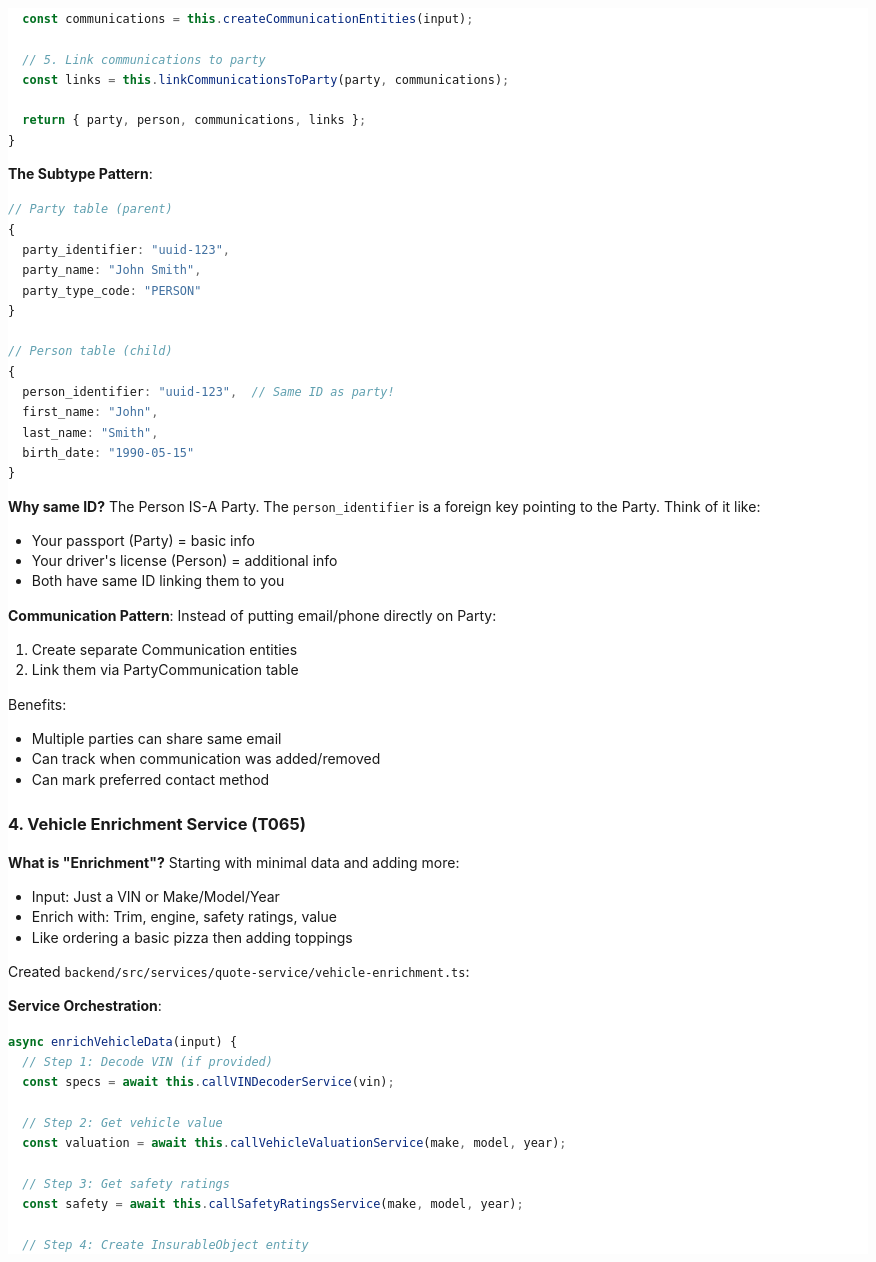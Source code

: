 ```typescript
  const communications = this.createCommunicationEntities(input);

  // 5. Link communications to party
  const links = this.linkCommunicationsToParty(party, communications);

  return { party, person, communications, links };
}
```

**The Subtype Pattern**:
```typescript
// Party table (parent)
{
  party_identifier: "uuid-123",
  party_name: "John Smith",
  party_type_code: "PERSON"
}

// Person table (child)
{
  person_identifier: "uuid-123",  // Same ID as party!
  first_name: "John",
  last_name: "Smith",
  birth_date: "1990-05-15"
}
```

**Why same ID?** The Person IS-A Party. The `person_identifier` is a foreign key pointing to the Party. Think of it like:
- Your passport (Party) = basic info
- Your driver's license (Person) = additional info
- Both have same ID linking them to you

**Communication Pattern**:
Instead of putting email/phone directly on Party:
1. Create separate Communication entities
2. Link them via PartyCommunication table

Benefits:
- Multiple parties can share same email
- Can track when communication was added/removed
- Can mark preferred contact method

### 4. Vehicle Enrichment Service (T065)

**What is "Enrichment"?**
Starting with minimal data and adding more:
- Input: Just a VIN or Make/Model/Year
- Enrich with: Trim, engine, safety ratings, value
- Like ordering a basic pizza then adding toppings

Created `backend/src/services/quote-service/vehicle-enrichment.ts`:

**Service Orchestration**:
```typescript
async enrichVehicleData(input) {
  // Step 1: Decode VIN (if provided)
  const specs = await this.callVINDecoderService(vin);

  // Step 2: Get vehicle value
  const valuation = await this.callVehicleValuationService(make, model, year);

  // Step 3: Get safety ratings
  const safety = await this.callSafetyRatingsService(make, model, year);

  // Step 4: Create InsurableObject entity
```